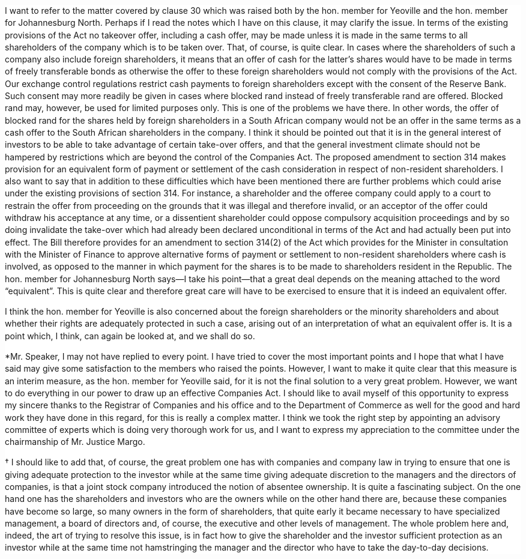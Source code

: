 <p>I want to refer to the matter covered by clause 30 which was raised both by the hon. member for Yeoville and the hon. member for Johannesburg North. Perhaps if I read the notes which I have on this clause, it may clarify the issue. In terms of the existing provisions of the Act no takeover offer, including a cash offer, may be made unless it is made in the same terms to all shareholders of the company which is to be taken over. That, of course, is quite clear. In cases where the shareholders of such a company also include foreign shareholders, it means that an offer of cash for the latter&#x2019;s shares would have to be made <span class="col_6805-6806" refersTo="page_1093"/>in terms of freely transferable bonds as otherwise the offer to these foreign shareholders would not comply with the provisions of the Act. Our exchange control regulations restrict cash payments to foreign shareholders except with the consent of the Reserve Bank. Such consent may more readily be given in cases where blocked rand instead of freely transferable rand are offered. Blocked rand may, however, be used for limited purposes only. This is one of the problems we have there. In other words, the offer of blocked rand for the shares held by foreign shareholders in a South African company would not be an offer in the same terms as a cash offer to the South African shareholders in the company. I think it should be pointed out that it is in the general interest of investors to be able to take advantage of certain take-over offers, and that the general investment climate should not be hampered by restrictions which are beyond the control of the Companies Act. The proposed amendment to section 314 makes provision for an equivalent form of payment or settlement of the cash consideration in respect of non-resident shareholders. I also want to say that in addition to these difficulties which have been mentioned there are further problems which could arise under the existing provisions of section 314. For instance, a shareholder and the offeree company could apply to a court to restrain the offer from proceeding on the grounds that it was illegal and therefore invalid, or an acceptor of the offer could withdraw his acceptance at any time, or a dissentient shareholder could oppose compulsory acquisition proceedings and by so doing invalidate the take-over which had already been declared unconditional in terms of the Act and had actually been put into effect. The Bill therefore provides for an amendment to section 314(2) of the Act which provides for the Minister in consultation with the Minister of Finance to approve alternative forms of payment or settlement to non-resident shareholders where cash is involved, as opposed to the manner in which payment for the shares is to be made to shareholders resident in the Republic. The hon. member for Johannesburg North says&#x2014;I take his point&#x2014;that a great deal depends on the meaning attached to the word &#x201C;equivalent&#x201D;. This is quite clear and therefore great care will have to be exercised to ensure that it is indeed an equivalent offer.</p>

<p>I think the hon. member for Yeoville is also concerned about the foreign shareholders or the minority shareholders and about whether their rights are adequately protected in such a case, arising out of an interpretation of what an equivalent offer is. It is a point which, I think, can again be looked at, and we shall do so.</p>

<p>*Mr. Speaker, I may not have replied to every point. I have tried to cover the most important points and I hope that what I have said may give some satisfaction to the members who raised the points. However, I want to make it quite clear that this measure is an interim measure, as the hon. member for Yeoville said, for it is not the final solution to a very great problem. However, we want to do everything in our power to draw up an effective Companies Act. I should like to avail myself of this opportunity to express my sincere thanks to the Registrar of Companies and his office and to the Department of Commerce as well for the good and hard work they have done in this regard, for this is really a complex matter. I think we took the right step by appointing an advisory committee of experts which is doing very thorough work for us, and I want to express my appreciation to the committee under the chairmanship of Mr. Justice Margo.</p>

<p>&#x2020; I should like to add that, of course, the great problem one has with companies and company law in trying to ensure that one is giving adequate protection to the investor while at the same time giving adequate discretion to the managers and the directors of companies, is that a joint stock company introduced the notion of absentee ownership. It is quite a fascinating subject. On the one hand one has the shareholders and investors who are the owners while on the other hand there are, because these companies have become so large, so many owners in the form of shareholders, that quite early it became necessary to have specialized management, a board of directors and, of course, the executive and other levels of management. The whole problem here and, indeed, the art of trying to resolve this issue, is in fact how to give the shareholder and the investor sufficient protection as an investor while at the same time not hamstringing the manager and the director who have to take the day-to-day decisions.</p>
